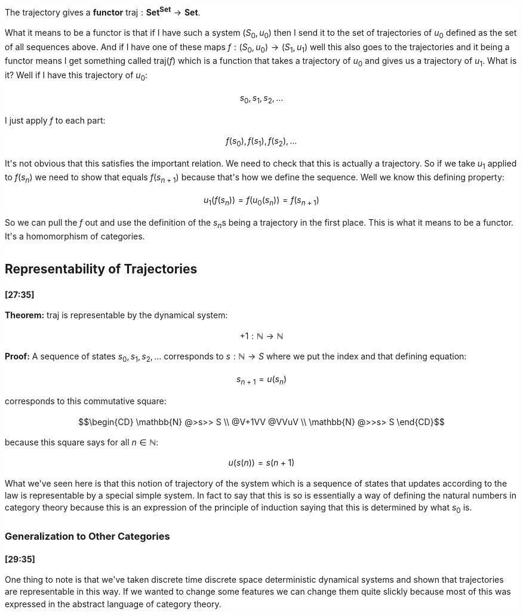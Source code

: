 The trajectory gives a **functor** $\text{traj}: \mathbf{Set}^{\mathbf{Set}} \to \mathbf{Set}$.

What it means to be a functor is that if I have such a system $(S_0, u_0)$ then I send it to the set of trajectories of $u_0$ defined as the set of all sequences above. And if I have one of these maps $f: (S_0, u_0) \to (S_1, u_1)$ well this also goes to the trajectories and it being a functor means I get something called $\text{traj}(f)$ which is a function that takes a trajectory of $u_0$ and gives us a trajectory of $u_1$. What is it? Well if I have this trajectory of $u_0$:

$$s_0, s_1, s_2, \ldots$$

I just apply $f$ to each part:

$$f(s_0), f(s_1), f(s_2), \ldots$$

It's not obvious that this satisfies the important relation. We need to check that this is actually a trajectory. So if we take $u_1$ applied to $f(s_n)$ we need to show that equals $f(s_{n+1})$ because that's how we define the sequence. Well we know this defining property:

$$u_1(f(s_n)) = f(u_0(s_n)) = f(s_{n+1})$$

So we can pull the $f$ out and use the definition of the $s_n$s being a trajectory in the first place. This is what it means to be a functor. It's a homomorphism of categories.

## Representability of Trajectories
**[27:35]**

**Theorem:** $\text{traj}$ is representable by the dynamical system:

$$+1: \mathbb{N} \to \mathbb{N}$$

**Proof:** A sequence of states $s_0, s_1, s_2, \ldots$ corresponds to $s: \mathbb{N} \to S$ where we put the index and that defining equation:

$$s_{n+1} = u(s_n)$$

corresponds to this commutative square:

$$\begin{CD}
\mathbb{N} @>s>> S \\
@V+1VV @VVuV \\
\mathbb{N} @>>s> S
\end{CD}$$

because this square says for all $n \in \mathbb{N}$:

$$u(s(n)) = s(n+1)$$

What we've seen here is that this notion of trajectory of the system which is a sequence of states that updates according to the law is representable by a special simple system. In fact to say that this is so is essentially a way of defining the natural numbers in category theory because this is an expression of the principle of induction saying that this is determined by what $s_0$ is.

### Generalization to Other Categories
**[29:35]**

One thing to note is that we've taken discrete time discrete space deterministic dynamical systems and shown that trajectories are representable in this way. If we wanted to change some features we can change them quite slickly because most of this was expressed in the abstract language of category theory.
